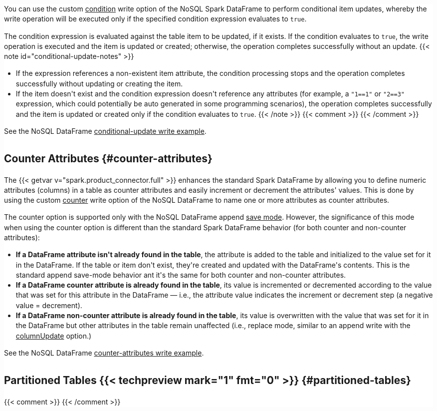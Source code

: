 You can use the custom [<opt>condition</opt>](#option-condition) write option of the NoSQL Spark DataFrame to perform conditional item updates, whereby the write operation will be executed only if the specified condition expression evaluates to `true`.

The condition expression is evaluated against the table item to be updated, if it exists.
If the condition evaluates to `true`, the write operation is executed and the item is updated or created; otherwise, the operation completes successfully without an update.
{{< note id="conditional-update-notes" >}}
- If the expression references a non-existent item attribute, the condition processing stops and the operation completes successfully without updating or creating the item.
- If the item doesn't exist and the condition expression doesn't reference any attributes (for example, a `"1==1"` or `"2==3"` expression, which could potentially be auto generated in some programming scenarios), the operation completes successfully and the item is updated or created only if the condition evaluates to `true`.
{{< /note >}}
{{< comment >}}
{{< /comment >}}

See the NoSQL DataFrame [conditional-update write example](#write-example-condition).


## Counter Attributes {#counter-attributes}

The {{< getvar v="spark.product_connector.full" >}} enhances the standard Spark DataFrame by allowing you to define numeric attributes (columns) in a table as counter attributes and easily increment or decrement the attributes' values.
This is done by using the custom [<opt>counter</opt>](#option-counter) write option of the NoSQL DataFrame to name one or more attributes as counter attributes.

The <opt>counter</opt> option is supported only with the NoSQL DataFrame <opt>append</opt> [save mode](#save-modes).
However, the significance of this mode when using the <opt>counter</opt> option is different than the standard Spark DataFrame behavior (for both counter and non-counter attributes):

-   **If a DataFrame attribute isn't already found in the table**, the attribute is added to the table and initialized to the value set for it in the DataFrame.
    If the table or item don't exist, they're created and updated with the DataFrame's contents.
    This is the standard append save-mode behavior ant it's the same for both counter and non-counter attributes.
-   **If a DataFrame counter attribute is already found in the table**, its value is incremented or decremented according to the value that was set for this attribute in the DataFrame &mdash; i.e., the attribute value indicates the increment or decrement step (a negative value = decrement).
-   **If a DataFrame non-counter attribute is already found in the table**, its value is overwritten with the value that was set for it in the DataFrame but other attributes in the table remain unaffected (i.e., replace mode, similar to an <opt>append</opt> write with the [<opt>columnUpdate</opt>](#option-columnUpdate) option.)

See the NoSQL DataFrame [counter-attributes write example](#write-example-counters).


## Partitioned Tables {{< techpreview mark="1" fmt="0" >}} {#partitioned-tables}
{{< comment >}}
{{< /comment >}}
